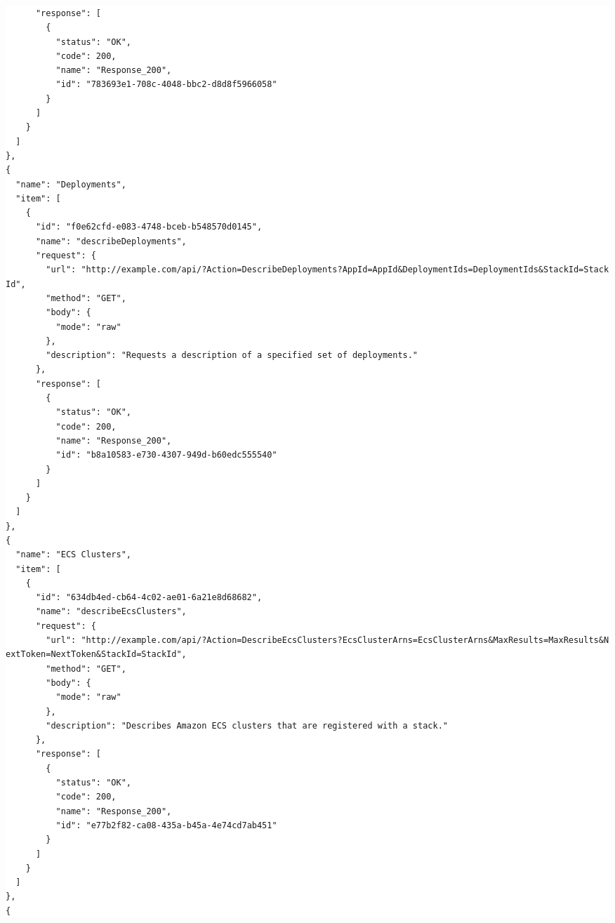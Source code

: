           "response": [
            {
              "status": "OK",
              "code": 200,
              "name": "Response_200",
              "id": "783693e1-708c-4048-bbc2-d8d8f5966058"
            }
          ]
        }
      ]
    },
    {
      "name": "Deployments",
      "item": [
        {
          "id": "f0e62cfd-e083-4748-bceb-b548570d0145",
          "name": "describeDeployments",
          "request": {
            "url": "http://example.com/api/?Action=DescribeDeployments?AppId=AppId&DeploymentIds=DeploymentIds&StackId=StackId",
            "method": "GET",
            "body": {
              "mode": "raw"
            },
            "description": "Requests a description of a specified set of deployments."
          },
          "response": [
            {
              "status": "OK",
              "code": 200,
              "name": "Response_200",
              "id": "b8a10583-e730-4307-949d-b60edc555540"
            }
          ]
        }
      ]
    },
    {
      "name": "ECS Clusters",
      "item": [
        {
          "id": "634db4ed-cb64-4c02-ae01-6a21e8d68682",
          "name": "describeEcsClusters",
          "request": {
            "url": "http://example.com/api/?Action=DescribeEcsClusters?EcsClusterArns=EcsClusterArns&MaxResults=MaxResults&NextToken=NextToken&StackId=StackId",
            "method": "GET",
            "body": {
              "mode": "raw"
            },
            "description": "Describes Amazon ECS clusters that are registered with a stack."
          },
          "response": [
            {
              "status": "OK",
              "code": 200,
              "name": "Response_200",
              "id": "e77b2f82-ca08-435a-b45a-4e74cd7ab451"
            }
          ]
        }
      ]
    },
    {